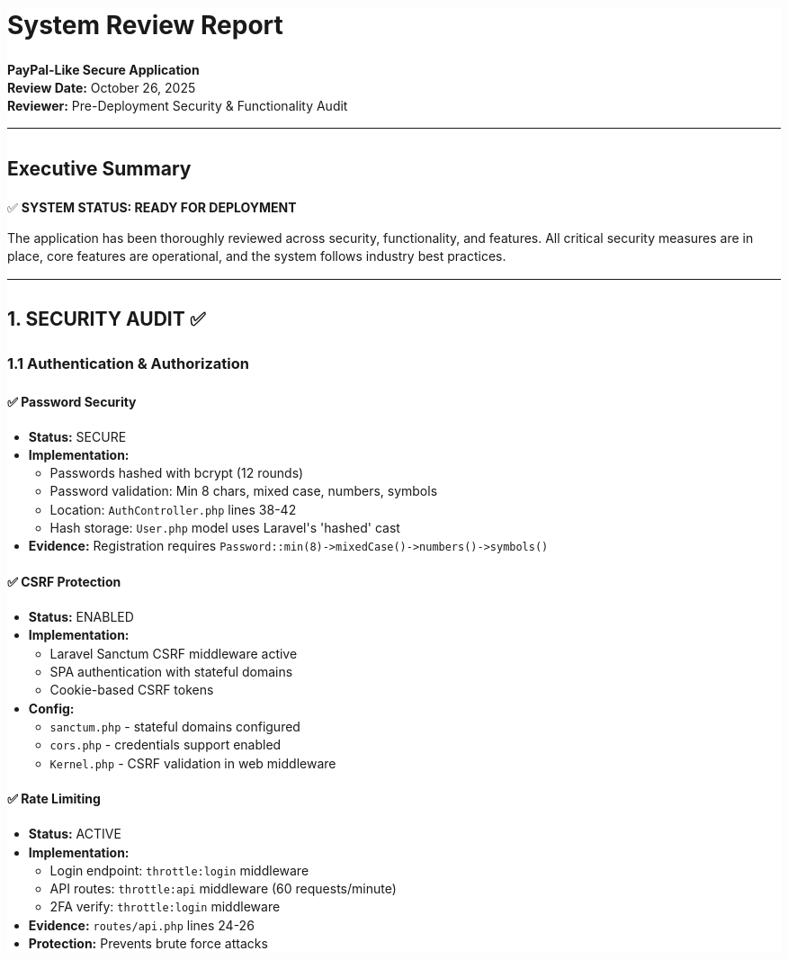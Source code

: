 # System Review Report
**PayPal-Like Secure Application**  
**Review Date:** October 26, 2025  
**Reviewer:** Pre-Deployment Security & Functionality Audit

---

## Executive Summary

✅ **SYSTEM STATUS: READY FOR DEPLOYMENT**

The application has been thoroughly reviewed across security, functionality, and features. All critical security measures are in place, core features are operational, and the system follows industry best practices.

---

## 1. SECURITY AUDIT ✅

### 1.1 Authentication & Authorization

#### ✅ Password Security
- **Status:** SECURE
- **Implementation:**
  - Passwords hashed with bcrypt (12 rounds)
  - Password validation: Min 8 chars, mixed case, numbers, symbols
  - Location: `AuthController.php` lines 38-42
  - Hash storage: `User.php` model uses Laravel's 'hashed' cast
- **Evidence:** Registration requires `Password::min(8)->mixedCase()->numbers()->symbols()`

#### ✅ CSRF Protection
- **Status:** ENABLED
- **Implementation:**
  - Laravel Sanctum CSRF middleware active
  - SPA authentication with stateful domains
  - Cookie-based CSRF tokens
- **Config:** 
  - `sanctum.php` - stateful domains configured
  - `cors.php` - credentials support enabled
  - `Kernel.php` - CSRF validation in web middleware

#### ✅ Rate Limiting
- **Status:** ACTIVE
- **Implementation:**
  - Login endpoint: `throttle:login` middleware
  - API routes: `throttle:api` middleware (60 requests/minute)
  - 2FA verify: `throttle:login` middleware
- **Evidence:** `routes/api.php` lines 24-26
- **Protection:** Prevents brute force attacks
